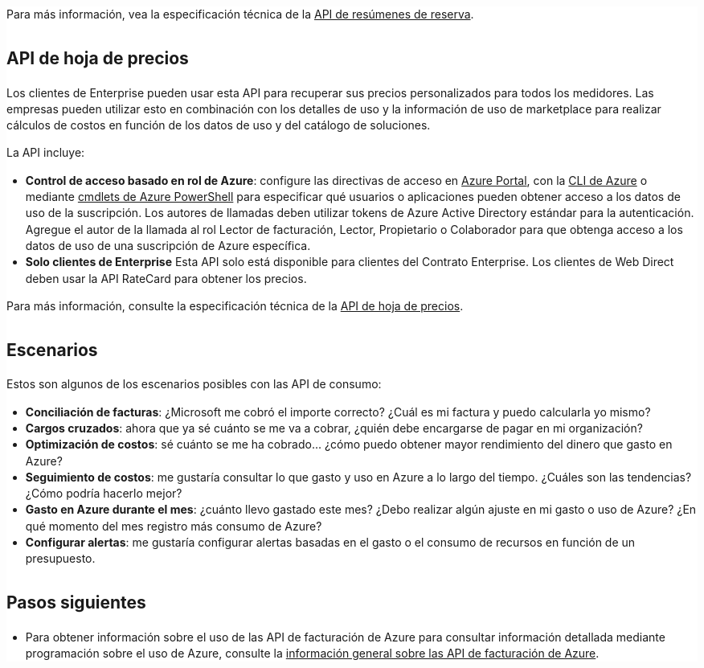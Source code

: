 Para más información, vea la especificación técnica de la [API de resúmenes de reserva](https://docs.microsoft.com/rest/api/consumption/reservationssummaries).

## <a name="price-sheet-api"></a>API de hoja de precios
Los clientes de Enterprise pueden usar esta API para recuperar sus precios personalizados para todos los medidores. Las empresas pueden utilizar esto en combinación con los detalles de uso y la información de uso de marketplace para realizar cálculos de costos en función de los datos de uso y del catálogo de soluciones.

La API incluye:

-   **Control de acceso basado en rol de Azure**: configure las directivas de acceso en [Azure Portal](https://portal.azure.com), con la [CLI de Azure](https://docs.microsoft.com/azure/role-based-access-control/role-assignments-cli) o mediante [cmdlets de Azure PowerShell](https://docs.microsoft.com/powershell/azure/) para especificar qué usuarios o aplicaciones pueden obtener acceso a los datos de uso de la suscripción. Los autores de llamadas deben utilizar tokens de Azure Active Directory estándar para la autenticación. Agregue el autor de la llamada al rol Lector de facturación, Lector, Propietario o Colaborador para que obtenga acceso a los datos de uso de una suscripción de Azure específica.
-   **Solo clientes de Enterprise** Esta API solo está disponible para clientes del Contrato Enterprise. Los clientes de Web Direct deben usar la API RateCard para obtener los precios.

Para más información, consulte la especificación técnica de la [API de hoja de precios](https://docs.microsoft.com/rest/api/consumption/pricesheet).

## <a name="scenarios"></a>Escenarios

Estos son algunos de los escenarios posibles con las API de consumo:

-   **Conciliación de facturas**: ¿Microsoft me cobró el importe correcto?  ¿Cuál es mi factura y puedo calcularla yo mismo?
-   **Cargos cruzados**: ahora que ya sé cuánto se me va a cobrar, ¿quién debe encargarse de pagar en mi organización?
-   **Optimización de costos**: sé cuánto se me ha cobrado... ¿cómo puedo obtener mayor rendimiento del dinero que gasto en Azure?
-   **Seguimiento de costos**: me gustaría consultar lo que gasto y uso en Azure a lo largo del tiempo. ¿Cuáles son las tendencias? ¿Cómo podría hacerlo mejor?
-   **Gasto en Azure durante el mes**: ¿cuánto llevo gastado este mes? ¿Debo realizar algún ajuste en mi gasto o uso de Azure? ¿En qué momento del mes registro más consumo de Azure?
-   **Configurar alertas**: me gustaría configurar alertas basadas en el gasto o el consumo de recursos en función de un presupuesto.

## <a name="next-steps"></a>Pasos siguientes

- Para obtener información sobre el uso de las API de facturación de Azure para consultar información detallada mediante programación sobre el uso de Azure, consulte la [información general sobre las API de facturación de Azure](usage-rate-card-overview.md).
